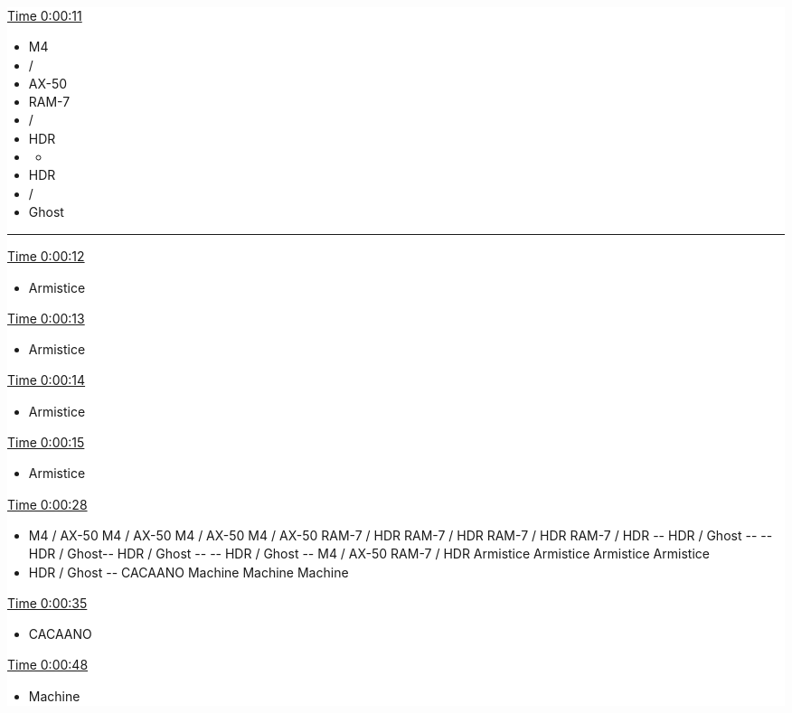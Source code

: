  [Time 0:00:11](https://youtu.be/2V3PeGIUzKU?t=6) 
- M4 
- / 
- AX-50 
- RAM-7 
- / 
- HDR 
- - 
- HDR 
- / 
- Ghost 
- -- 

 [Time 0:00:12](https://youtu.be/2V3PeGIUzKU?t=7) 
- Armistice 

 [Time 0:00:13](https://youtu.be/2V3PeGIUzKU?t=8) 
- Armistice 

 [Time 0:00:14](https://youtu.be/2V3PeGIUzKU?t=9) 
- Armistice 

 [Time 0:00:15](https://youtu.be/2V3PeGIUzKU?t=10) 
- Armistice 

 [Time 0:00:28](https://youtu.be/2V3PeGIUzKU?t=23) 
- M4 / AX-50
M4 / AX-50
M4 / AX-50
M4 / AX-50
RAM-7 / HDR
RAM-7 / HDR
RAM-7 / HDR
RAM-7 / HDR
-- HDR / Ghost --
-- HDR / Ghost--
HDR / Ghost --
-- HDR / Ghost --
M4 / AX-50
RAM-7 / HDR
Armistice
Armistice
Armistice
Armistice
- HDR / Ghost --
CACAANO
Machine
Machine
Machine
 

 [Time 0:00:35](https://youtu.be/2V3PeGIUzKU?t=30) 
- CACAANO 

 [Time 0:00:48](https://youtu.be/2V3PeGIUzKU?t=43) 
- Machine 
